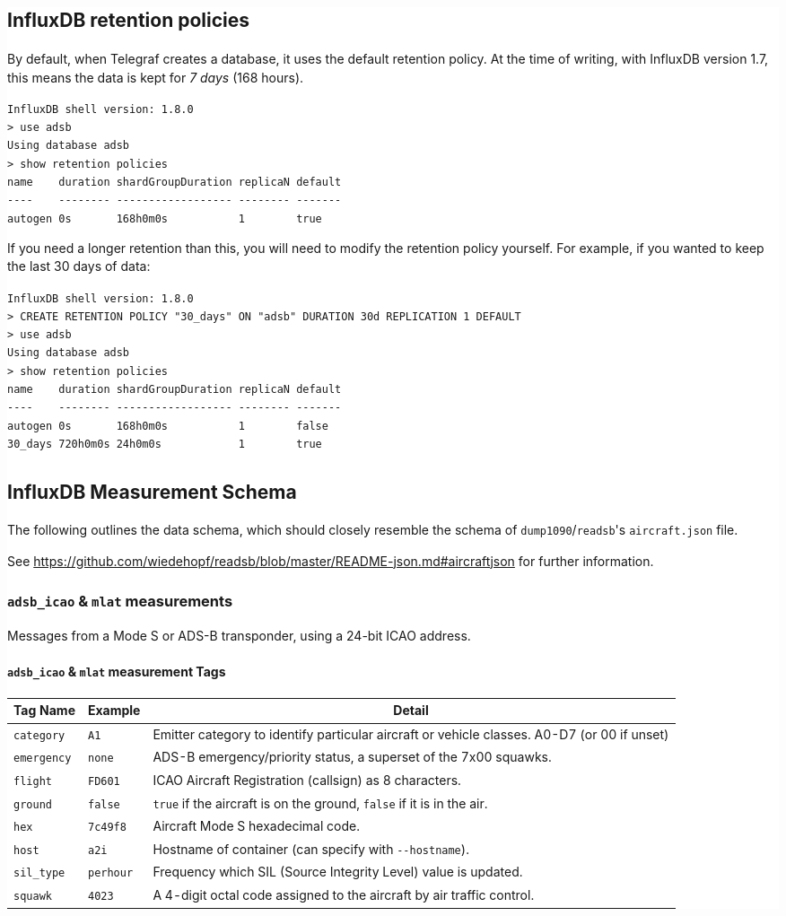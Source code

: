 ## InfluxDB retention policies

By default, when Telegraf creates a database, it uses the default retention policy. At the time of writing, with InfluxDB version 1.7, this means the data is kept for *7 days* (168 hours).

```
InfluxDB shell version: 1.8.0
> use adsb
Using database adsb
> show retention policies
name    duration shardGroupDuration replicaN default
----    -------- ------------------ -------- -------
autogen 0s       168h0m0s           1        true
```

If you need a longer retention than this, you will need to modify the retention policy yourself. For example, if you wanted to keep the last 30 days of data:

```
InfluxDB shell version: 1.8.0
> CREATE RETENTION POLICY "30_days" ON "adsb" DURATION 30d REPLICATION 1 DEFAULT
> use adsb
Using database adsb
> show retention policies
name    duration shardGroupDuration replicaN default
----    -------- ------------------ -------- -------
autogen 0s       168h0m0s           1        false
30_days 720h0m0s 24h0m0s            1        true
```

## InfluxDB Measurement Schema

The following outlines the data schema, which should closely resemble the schema of `dump1090`/`readsb`'s `aircraft.json` file.

See <https://github.com/wiedehopf/readsb/blob/master/README-json.md#aircraftjson> for further information.

### `adsb_icao` & `mlat` measurements

Messages from a Mode S or ADS-B transponder, using a 24-bit ICAO address.

#### `adsb_icao` & `mlat` measurement Tags

| Tag Name    | Example   | Detail |
|-------------|-----------|--------|
| `category`  | `A1`      | Emitter category to identify particular aircraft or vehicle classes. A0-D7 (or 00 if unset) |
| `emergency` | `none`    | ADS-B emergency/priority status, a superset of the 7x00 squawks. |
| `flight`    | `FD601`   | ICAO Aircraft Registration (callsign) as 8 characters. |
| `ground`    | `false`   | `true` if the aircraft is on the ground, `false` if it is in the air. |
| `hex`       | `7c49f8`  | Aircraft Mode S hexadecimal code. |
| `host`      | `a2i`     | Hostname of container (can specify with `--hostname`). |
| `sil_type`  | `perhour` | Frequency which SIL (Source Integrity Level) value is updated. |
| `squawk`    | `4023`    | A 4-digit octal code assigned to the aircraft by air traffic control. |
